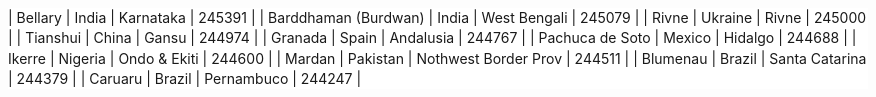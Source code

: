 |                           Bellary |                                 India |            Karnataka |     245391 |
|              Barddhaman (Burdwan) |                                 India |         West Bengali |     245079 |
|                             Rivne |                               Ukraine |                Rivne |     245000 |
|                          Tianshui |                                 China |                Gansu |     244974 |
|                           Granada |                                 Spain |            Andalusia |     244767 |
|                   Pachuca de Soto |                                Mexico |              Hidalgo |     244688 |
|                            Ikerre |                               Nigeria |         Ondo & Ekiti |     244600 |
|                            Mardan |                              Pakistan | Nothwest Border Prov |     244511 |
|                          Blumenau |                                Brazil |       Santa Catarina |     244379 |
|                           Caruaru |                                Brazil |           Pernambuco |     244247 |
